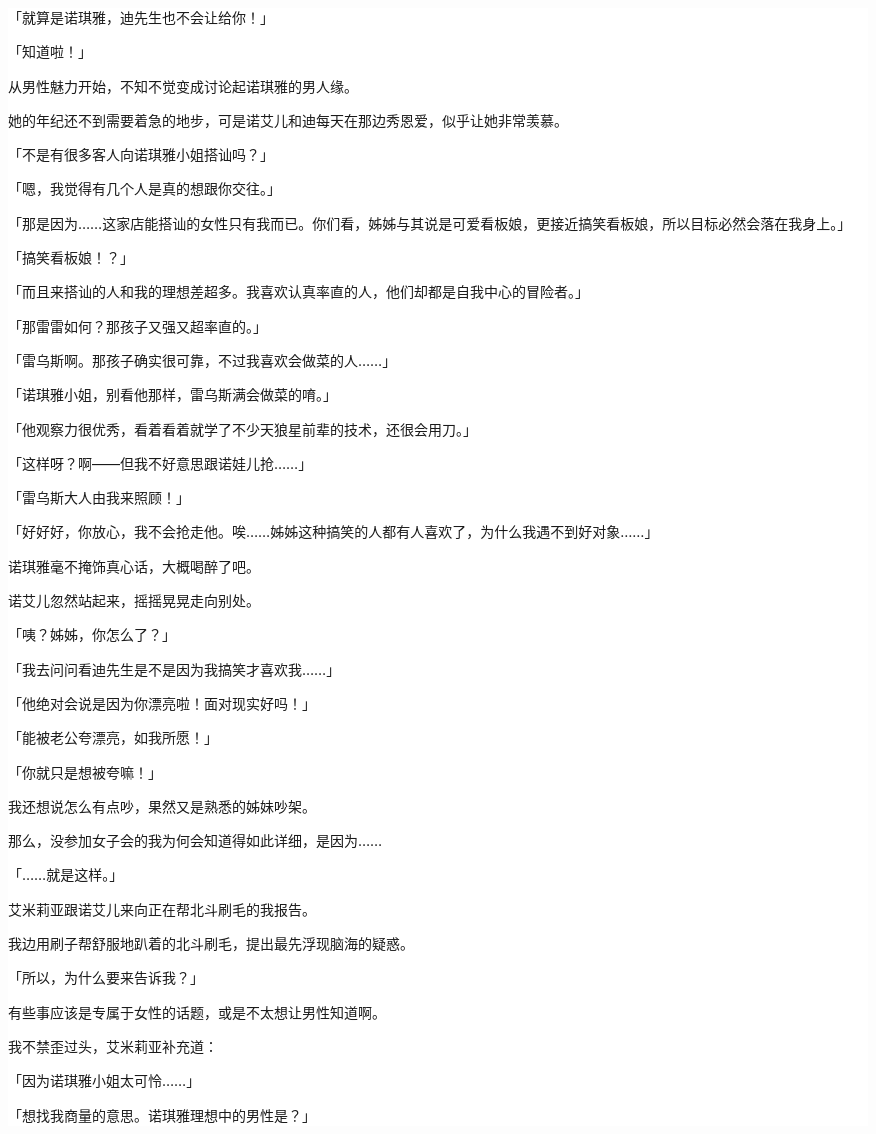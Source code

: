 「就算是诺琪雅，迪先生也不会让给你！」

「知道啦！」

从男性魅力开始，不知不觉变成讨论起诺琪雅的男人缘。

她的年纪还不到需要着急的地步，可是诺艾儿和迪每天在那边秀恩爱，似乎让她非常羡慕。

「不是有很多客人向诺琪雅小姐搭讪吗？」

「嗯，我觉得有几个人是真的想跟你交往。」

「那是因为……这家店能搭讪的女性只有我而已。你们看，姊姊与其说是可爱看板娘，更接近搞笑看板娘，所以目标必然会落在我身上。」

「搞笑看板娘！？」

「而且来搭讪的人和我的理想差超多。我喜欢认真率直的人，他们却都是自我中心的冒险者。」

「那雷雷如何？那孩子又强又超率直的。」

「雷乌斯啊。那孩子确实很可靠，不过我喜欢会做菜的人……」

「诺琪雅小姐，别看他那样，雷乌斯满会做菜的唷。」

「他观察力很优秀，看着看着就学了不少天狼星前辈的技术，还很会用刀。」

「这样呀？啊——但我不好意思跟诺娃儿抢……」

「雷乌斯大人由我来照顾！」

「好好好，你放心，我不会抢走他。唉……姊姊这种搞笑的人都有人喜欢了，为什么我遇不到好对象……」

诺琪雅毫不掩饰真心话，大概喝醉了吧。

诺艾儿忽然站起来，摇摇晃晃走向别处。

「咦？姊姊，你怎么了？」

「我去问问看迪先生是不是因为我搞笑才喜欢我……」

「他绝对会说是因为你漂亮啦！面对现实好吗！」

「能被老公夸漂亮，如我所愿！」

「你就只是想被夸嘛！」

我还想说怎么有点吵，果然又是熟悉的姊妹吵架。

那么，没参加女子会的我为何会知道得如此详细，是因为……

「……就是这样。」

艾米莉亚跟诺艾儿来向正在帮北斗刷毛的我报告。

我边用刷子帮舒服地趴着的北斗刷毛，提出最先浮现脑海的疑惑。

「所以，为什么要来告诉我？」

有些事应该是专属于女性的话题，或是不太想让男性知道啊。

我不禁歪过头，艾米莉亚补充道：

「因为诺琪雅小姐太可怜……」

「想找我商量的意思。诺琪雅理想中的男性是？」
